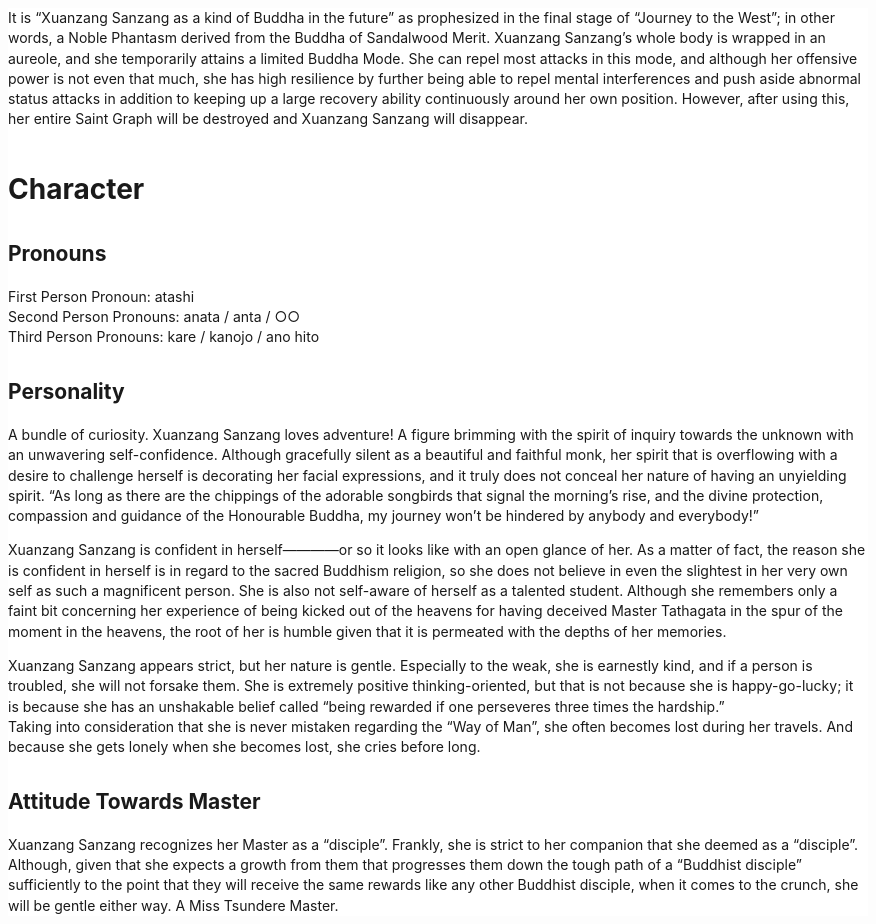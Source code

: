It is “Xuanzang Sanzang as a kind of Buddha in the future” as prophesized in the final stage of “Journey to the West”; in other words, a Noble Phantasm derived from the Buddha of Sandalwood Merit. Xuanzang Sanzang’s whole body is wrapped in an aureole, and she temporarily attains a limited Buddha Mode. She can repel most attacks in this mode, and although her offensive power is not even that much, she has high resilience by further being able to repel mental interferences and push aside abnormal status attacks in addition to keeping up a large recovery ability continuously around her own position. However, after using this, her entire Saint Graph will be destroyed and Xuanzang Sanzang will disappear.  
  
# Character  
  
## Pronouns  
  
First Person Pronoun: atashi  
Second Person Pronouns: anata / anta / ○○  
Third Person Pronouns: kare / kanojo / ano hito  
  
## Personality  
  
A bundle of curiosity. Xuanzang Sanzang loves adventure! A figure brimming with the spirit of inquiry towards the unknown with an unwavering self-confidence. Although gracefully silent as a beautiful and faithful monk, her spirit that is overflowing with a desire to challenge herself is decorating her facial expressions, and it truly does not conceal her nature of having an unyielding spirit. “As long as there are the chippings of the adorable songbirds that signal the morning’s rise, and the divine protection, compassion and guidance of the Honourable Buddha, my journey won’t be hindered by anybody and everybody!”  
  
Xuanzang Sanzang is confident in herself————or so it looks like with an open glance of her. As a matter of fact, the reason she is confident in herself is in regard to the sacred Buddhism religion, so she does not believe in even the slightest in her very own self as such a magnificent person. She is also not self-aware of herself as a talented student. Although she remembers only a faint bit concerning her experience of being kicked out of the heavens for having deceived Master Tathagata in the spur of the moment in the heavens, the root of her is humble given that it is permeated with the depths of her memories.  
  
Xuanzang Sanzang appears strict, but her nature is gentle. Especially to the weak, she is earnestly kind, and if a person is troubled, she will not forsake them. She is extremely positive thinking-oriented, but that is not because she is happy-go-lucky; it is because she has an unshakable belief called “being rewarded if one perseveres three times the hardship.”  
Taking into consideration that she is never mistaken regarding the “Way of Man”, she often becomes lost during her travels. And because she gets lonely when she becomes lost, she cries before long.  
  
  
## Attitude Towards Master  
  
Xuanzang Sanzang recognizes her Master as a “disciple”. Frankly, she is strict to her companion that she deemed as a “disciple”. Although, given that she expects a growth from them that progresses them down the tough path of a “Buddhist disciple” sufficiently to the point that they will receive the same rewards like any other Buddhist disciple, when it comes to the crunch, she will be gentle either way. A Miss Tsundere Master.  
  